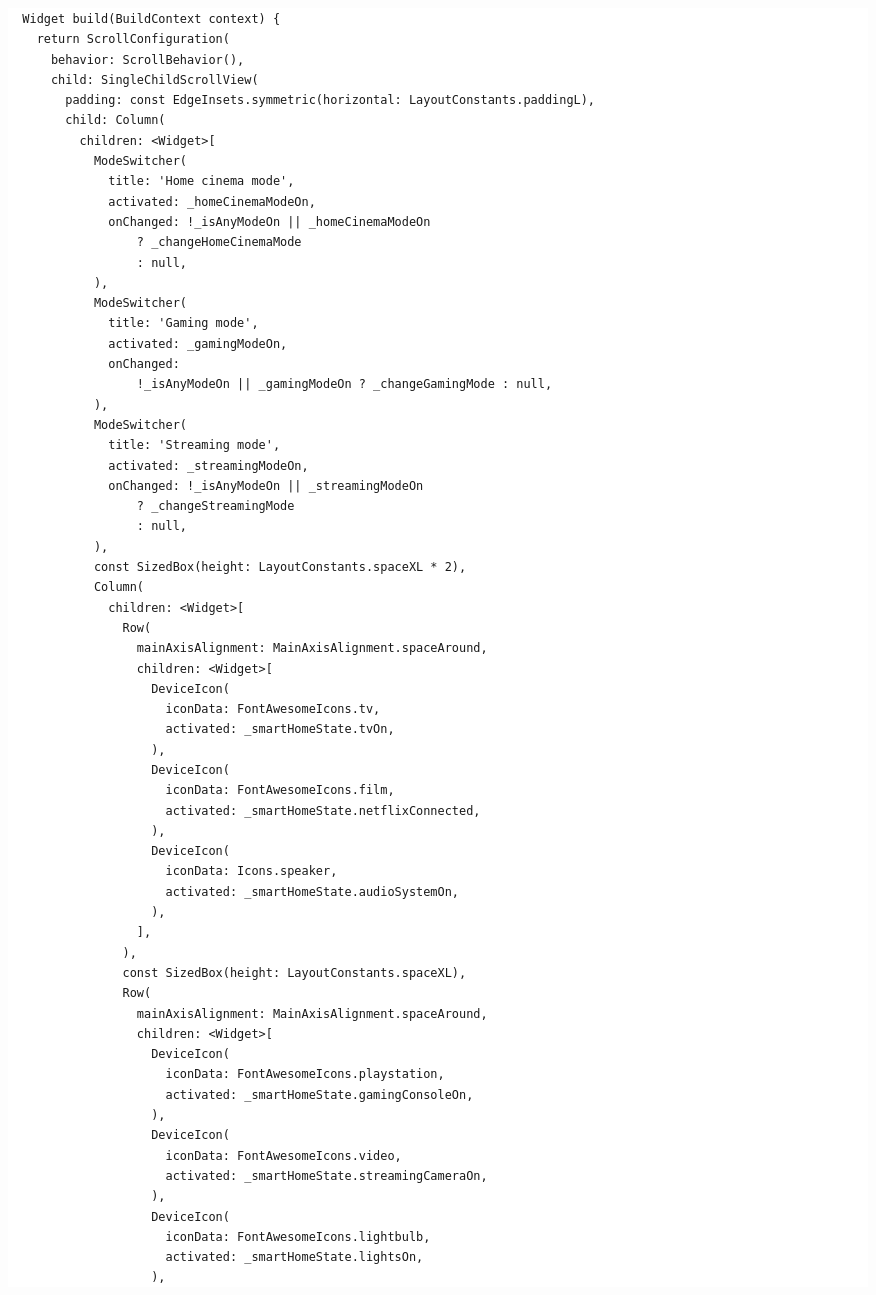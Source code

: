 ```
  Widget build(BuildContext context) {
    return ScrollConfiguration(
      behavior: ScrollBehavior(),
      child: SingleChildScrollView(
        padding: const EdgeInsets.symmetric(horizontal: LayoutConstants.paddingL),
        child: Column(
          children: <Widget>[
            ModeSwitcher(
              title: 'Home cinema mode',
              activated: _homeCinemaModeOn,
              onChanged: !_isAnyModeOn || _homeCinemaModeOn
                  ? _changeHomeCinemaMode
                  : null,
            ),
            ModeSwitcher(
              title: 'Gaming mode',
              activated: _gamingModeOn,
              onChanged:
                  !_isAnyModeOn || _gamingModeOn ? _changeGamingMode : null,
            ),
            ModeSwitcher(
              title: 'Streaming mode',
              activated: _streamingModeOn,
              onChanged: !_isAnyModeOn || _streamingModeOn
                  ? _changeStreamingMode
                  : null,
            ),
            const SizedBox(height: LayoutConstants.spaceXL * 2),
            Column(
              children: <Widget>[
                Row(
                  mainAxisAlignment: MainAxisAlignment.spaceAround,
                  children: <Widget>[
                    DeviceIcon(
                      iconData: FontAwesomeIcons.tv,
                      activated: _smartHomeState.tvOn,
                    ),
                    DeviceIcon(
                      iconData: FontAwesomeIcons.film,
                      activated: _smartHomeState.netflixConnected,
                    ),
                    DeviceIcon(
                      iconData: Icons.speaker,
                      activated: _smartHomeState.audioSystemOn,
                    ),
                  ],
                ),
                const SizedBox(height: LayoutConstants.spaceXL),
                Row(
                  mainAxisAlignment: MainAxisAlignment.spaceAround,
                  children: <Widget>[
                    DeviceIcon(
                      iconData: FontAwesomeIcons.playstation,
                      activated: _smartHomeState.gamingConsoleOn,
                    ),
                    DeviceIcon(
                      iconData: FontAwesomeIcons.video,
                      activated: _smartHomeState.streamingCameraOn,
                    ),
                    DeviceIcon(
                      iconData: FontAwesomeIcons.lightbulb,
                      activated: _smartHomeState.lightsOn,
                    ),
```